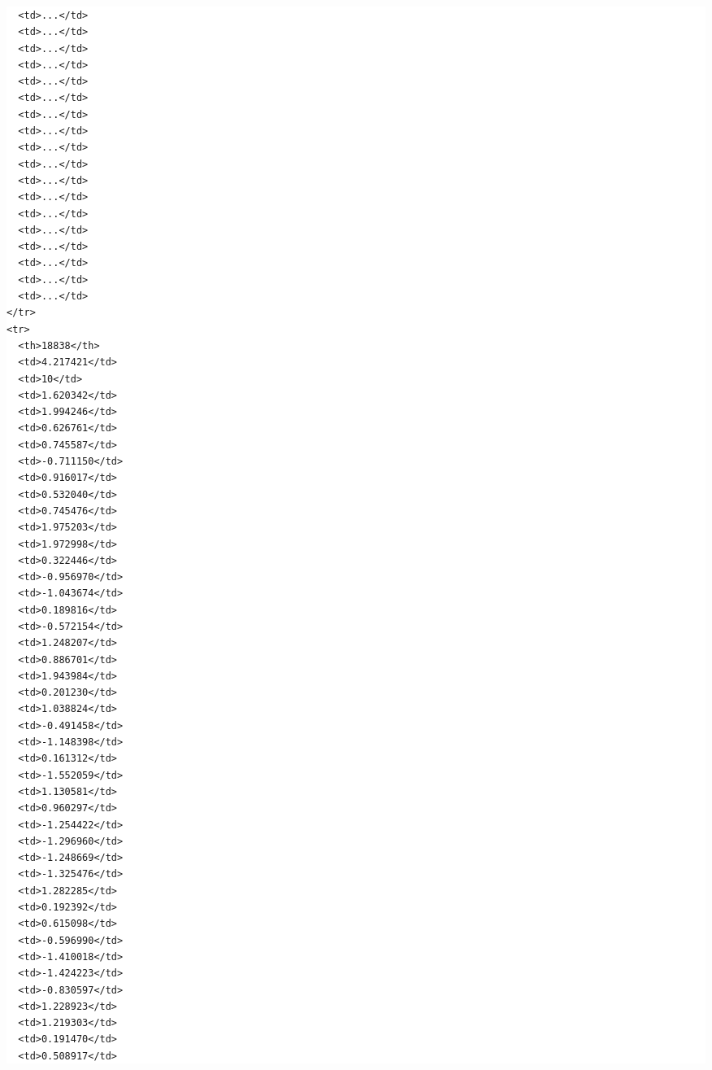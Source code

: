       <td>...</td>
      <td>...</td>
      <td>...</td>
      <td>...</td>
      <td>...</td>
      <td>...</td>
      <td>...</td>
      <td>...</td>
      <td>...</td>
      <td>...</td>
      <td>...</td>
      <td>...</td>
      <td>...</td>
      <td>...</td>
      <td>...</td>
      <td>...</td>
      <td>...</td>
      <td>...</td>
    </tr>
    <tr>
      <th>18838</th>
      <td>4.217421</td>
      <td>10</td>
      <td>1.620342</td>
      <td>1.994246</td>
      <td>0.626761</td>
      <td>0.745587</td>
      <td>-0.711150</td>
      <td>0.916017</td>
      <td>0.532040</td>
      <td>0.745476</td>
      <td>1.975203</td>
      <td>1.972998</td>
      <td>0.322446</td>
      <td>-0.956970</td>
      <td>-1.043674</td>
      <td>0.189816</td>
      <td>-0.572154</td>
      <td>1.248207</td>
      <td>0.886701</td>
      <td>1.943984</td>
      <td>0.201230</td>
      <td>1.038824</td>
      <td>-0.491458</td>
      <td>-1.148398</td>
      <td>0.161312</td>
      <td>-1.552059</td>
      <td>1.130581</td>
      <td>0.960297</td>
      <td>-1.254422</td>
      <td>-1.296960</td>
      <td>-1.248669</td>
      <td>-1.325476</td>
      <td>1.282285</td>
      <td>0.192392</td>
      <td>0.615098</td>
      <td>-0.596990</td>
      <td>-1.410018</td>
      <td>-1.424223</td>
      <td>-0.830597</td>
      <td>1.228923</td>
      <td>1.219303</td>
      <td>0.191470</td>
      <td>0.508917</td>